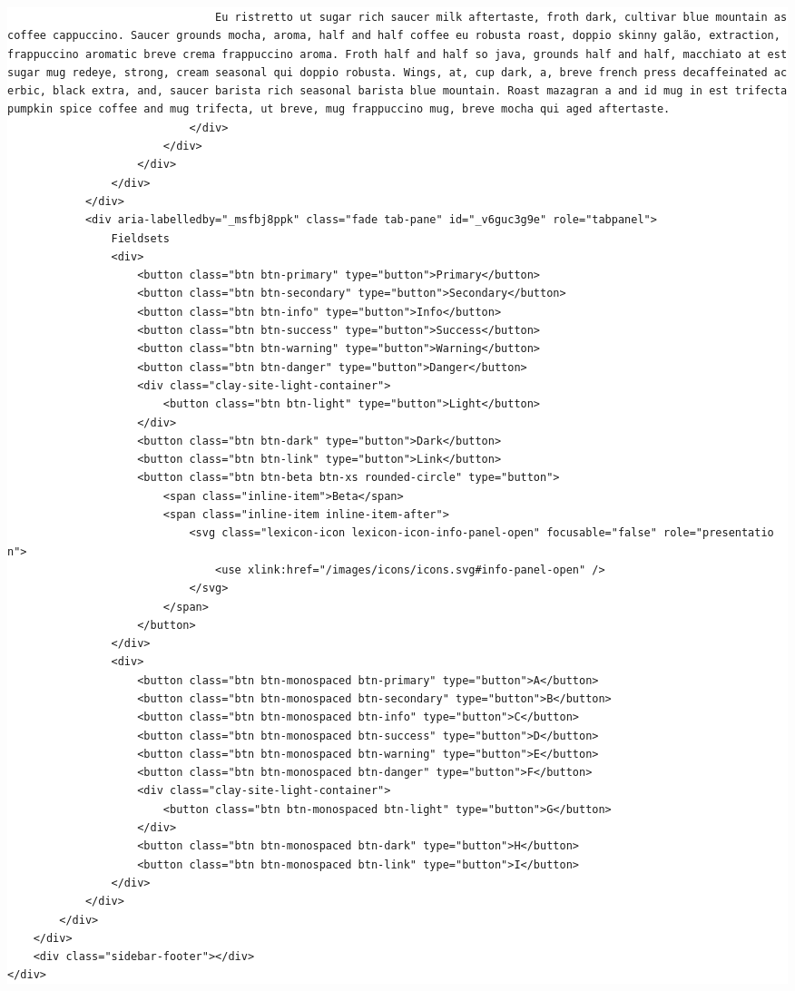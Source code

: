 									Eu ristretto ut sugar rich saucer milk aftertaste, froth dark, cultivar blue mountain as coffee cappuccino. Saucer grounds mocha, aroma, half and half coffee eu robusta roast, doppio skinny galão, extraction, frappuccino aromatic breve crema frappuccino aroma. Froth half and half so java, grounds half and half, macchiato at est sugar mug redeye, strong, cream seasonal qui doppio robusta. Wings, at, cup dark, a, breve french press decaffeinated acerbic, black extra, and, saucer barista rich seasonal barista blue mountain. Roast mazagran a and id mug in est trifecta pumpkin spice coffee and mug trifecta, ut breve, mug frappuccino mug, breve mocha qui aged aftertaste.
								</div>
							</div>
						</div>
					</div>
				</div>
				<div aria-labelledby="_msfbj8ppk" class="fade tab-pane" id="_v6guc3g9e" role="tabpanel">
					Fieldsets
					<div>
						<button class="btn btn-primary" type="button">Primary</button>
						<button class="btn btn-secondary" type="button">Secondary</button>
						<button class="btn btn-info" type="button">Info</button>
						<button class="btn btn-success" type="button">Success</button>
						<button class="btn btn-warning" type="button">Warning</button>
						<button class="btn btn-danger" type="button">Danger</button>
						<div class="clay-site-light-container">
							<button class="btn btn-light" type="button">Light</button>
						</div>
						<button class="btn btn-dark" type="button">Dark</button>
						<button class="btn btn-link" type="button">Link</button>
						<button class="btn btn-beta btn-xs rounded-circle" type="button">
							<span class="inline-item">Beta</span>
							<span class="inline-item inline-item-after">
								<svg class="lexicon-icon lexicon-icon-info-panel-open" focusable="false" role="presentation">
									<use xlink:href="/images/icons/icons.svg#info-panel-open" />
								</svg>
							</span>
						</button>
					</div>
					<div>
						<button class="btn btn-monospaced btn-primary" type="button">A</button>
						<button class="btn btn-monospaced btn-secondary" type="button">B</button>
						<button class="btn btn-monospaced btn-info" type="button">C</button>
						<button class="btn btn-monospaced btn-success" type="button">D</button>
						<button class="btn btn-monospaced btn-warning" type="button">E</button>
						<button class="btn btn-monospaced btn-danger" type="button">F</button>
						<div class="clay-site-light-container">
							<button class="btn btn-monospaced btn-light" type="button">G</button>
						</div>
						<button class="btn btn-monospaced btn-dark" type="button">H</button>
						<button class="btn btn-monospaced btn-link" type="button">I</button>
					</div>
				</div>
			</div>
		</div>
		<div class="sidebar-footer"></div>
	</div>
</div>
